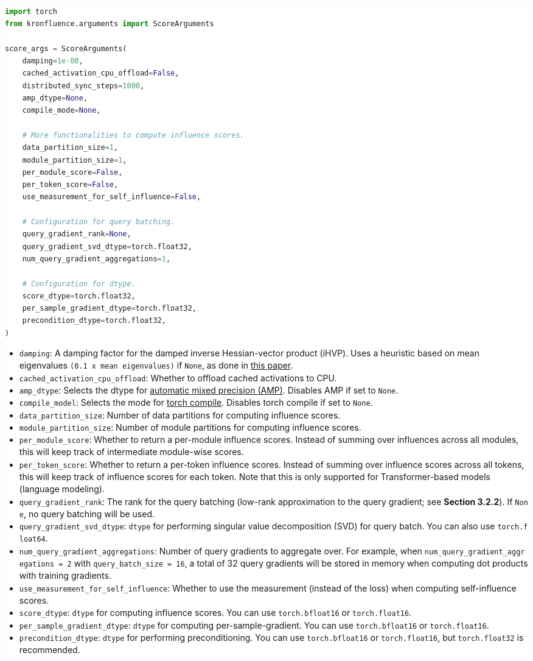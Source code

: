```python
import torch
from kronfluence.arguments import ScoreArguments

score_args = ScoreArguments(
    damping=1e-08,
    cached_activation_cpu_offload=False,
    distributed_sync_steps=1000,
    amp_dtype=None,
    compile_mode=None,

    # More functionalities to compute influence scores.
    data_partition_size=1,
    module_partition_size=1,
    per_module_score=False,
    per_token_score=False,
    use_measurement_for_self_influence=False,

    # Configuration for query batching.
    query_gradient_rank=None,
    query_gradient_svd_dtype=torch.float32,
    num_query_gradient_aggregations=1,
    
    # Configuration for dtype.
    score_dtype=torch.float32,
    per_sample_gradient_dtype=torch.float32,
    precondition_dtype=torch.float32,
)
```

- `damping`: A damping factor for the damped inverse Hessian-vector product (iHVP). Uses a heuristic based on mean eigenvalues 
`(0.1 x mean eigenvalues)` if `None`, as done in [this paper](https://arxiv.org/abs/2308.03296).
- `cached_activation_cpu_offload`: Whether to offload cached activations to CPU.
- `amp_dtype`: Selects the dtype for [automatic mixed precision (AMP)](https://pytorch.org/docs/stable/amp.html). Disables AMP if set to `None`.
- `compile_model`: Selects the mode for [torch compile](https://pytorch.org/tutorials/intermediate/torch_compile_tutorial.html). Disables torch compile if set to `None`.
- `data_partition_size`: Number of data partitions for computing influence scores.
- `module_partition_size`: Number of module partitions for computing influence scores.
- `per_module_score`: Whether to return a per-module influence scores. Instead of summing over influences across
all modules, this will keep track of intermediate module-wise scores. 
- `per_token_score`: Whether to return a per-token influence scores. Instead of summing over influence scores across
all tokens, this will keep track of influence scores for each token. Note that this is only supported for Transformer-based models (language modeling).
- `query_gradient_rank`: The rank for the query batching (low-rank approximation to the query gradient; see **Section 3.2.2**). If `None`, no query batching will be used.
- `query_gradient_svd_dtype`: `dtype` for performing singular value decomposition (SVD) for query batch. You can also use `torch.float64`.
- `num_query_gradient_aggregations`: Number of query gradients to aggregate over. For example, when `num_query_gradient_aggregations = 2` with 
`query_batch_size = 16`, a total of 32 query gradients will be stored in memory when computing dot products with training gradients.
- `use_measurement_for_self_influence`: Whether to use the measurement (instead of the loss) when computing self-influence scores.
- `score_dtype`: `dtype` for computing influence scores. You can use `torch.bfloat16` or `torch.float16`.
- `per_sample_gradient_dtype`: `dtype` for computing per-sample-gradient. You can use `torch.bfloat16` or `torch.float16`.
- `precondition_dtype`: `dtype` for performing preconditioning. You can use `torch.bfloat16` or `torch.float16`,
but `torch.float32` is recommended.

